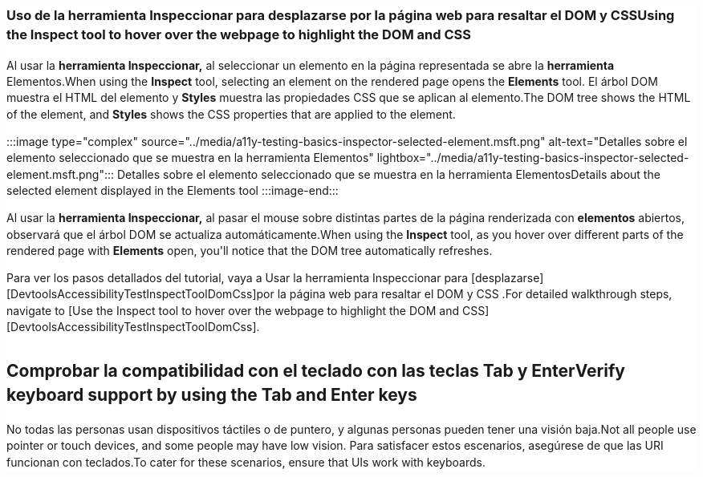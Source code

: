 

### <a name="using-the-inspect-tool-to-hover-over-the-webpage-to-highlight-the-dom-and-css"></a><span data-ttu-id="1b216-231">Uso de la herramienta Inspeccionar para desplazarse por la página web para resaltar el DOM y CSS</span><span class="sxs-lookup"><span data-stu-id="1b216-231">Using the Inspect tool to hover over the webpage to highlight the DOM and CSS</span></span>

<span data-ttu-id="1b216-232">Al usar la **herramienta Inspeccionar,** al seleccionar un elemento en la página representada se abre la **herramienta** Elementos.</span><span class="sxs-lookup"><span data-stu-id="1b216-232">When using the **Inspect** tool, selecting an element on the rendered page opens the **Elements** tool.</span></span>  <span data-ttu-id="1b216-233">El árbol DOM muestra el HTML del elemento y **Styles** muestra las propiedades CSS que se aplican al elemento.</span><span class="sxs-lookup"><span data-stu-id="1b216-233">The DOM tree shows the HTML of the element, and **Styles** shows the CSS properties that are applied to the element.</span></span>

:::image type="complex" source="../media/a11y-testing-basics-inspector-selected-element.msft.png" alt-text="Detalles sobre el elemento seleccionado que se muestra en la herramienta Elementos" lightbox="../media/a11y-testing-basics-inspector-selected-element.msft.png":::
    <span data-ttu-id="1b216-235">Detalles sobre el elemento seleccionado que se muestra en la herramienta Elementos</span><span class="sxs-lookup"><span data-stu-id="1b216-235">Details about the selected element displayed in the Elements tool</span></span>
:::image-end:::

<span data-ttu-id="1b216-236">Al usar la **herramienta Inspeccionar,** al pasar el mouse sobre distintas partes de la página renderizada con **elementos** abiertos, observará que el árbol DOM se actualiza automáticamente.</span><span class="sxs-lookup"><span data-stu-id="1b216-236">When using the **Inspect** tool, as you hover over different parts of the rendered page with **Elements** open, you'll notice that the DOM tree automatically refreshes.</span></span>

<span data-ttu-id="1b216-237">Para ver los pasos detallados del tutorial, vaya a Usar la herramienta Inspeccionar para [desplazarse][DevtoolsAccessibilityTestInspectToolDomCss]por la página web para resaltar el DOM y CSS .</span><span class="sxs-lookup"><span data-stu-id="1b216-237">For detailed walkthrough steps, navigate to [Use the Inspect tool to hover over the webpage to highlight the DOM and CSS][DevtoolsAccessibilityTestInspectToolDomCss].</span></span>



## <a name="verify-keyboard-support-by-using-the-tab-and-enter-keys"></a><span data-ttu-id="1b216-238">Comprobar la compatibilidad con el teclado con las teclas Tab y Enter</span><span class="sxs-lookup"><span data-stu-id="1b216-238">Verify keyboard support by using the Tab and Enter keys</span></span>

<span data-ttu-id="1b216-239">No todas las personas usan dispositivos táctiles o de puntero, y algunas personas pueden tener una visión baja.</span><span class="sxs-lookup"><span data-stu-id="1b216-239">Not all people use pointer or touch devices, and some people may have low vision.</span></span> <span data-ttu-id="1b216-240">Para satisfacer estos escenarios, asegúrese de que las URI funcionan con teclados.</span><span class="sxs-lookup"><span data-stu-id="1b216-240">To cater for these scenarios, ensure that UIs work with keyboards.</span></span>
